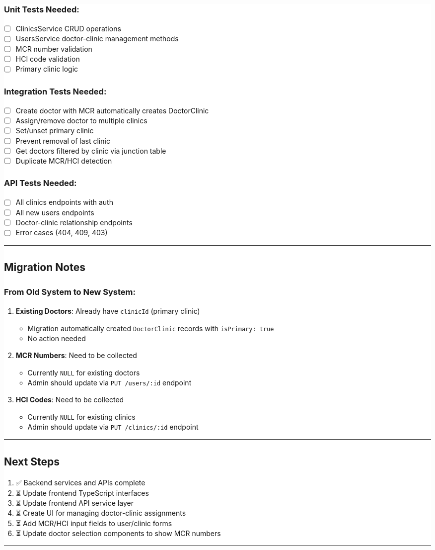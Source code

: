 ### Unit Tests Needed:
- [ ] ClinicsService CRUD operations
- [ ] UsersService doctor-clinic management methods
- [ ] MCR number validation
- [ ] HCI code validation
- [ ] Primary clinic logic

### Integration Tests Needed:
- [ ] Create doctor with MCR automatically creates DoctorClinic
- [ ] Assign/remove doctor to multiple clinics
- [ ] Set/unset primary clinic
- [ ] Prevent removal of last clinic
- [ ] Get doctors filtered by clinic via junction table
- [ ] Duplicate MCR/HCI detection

### API Tests Needed:
- [ ] All clinics endpoints with auth
- [ ] All new users endpoints
- [ ] Doctor-clinic relationship endpoints
- [ ] Error cases (404, 409, 403)

---

## Migration Notes

### From Old System to New System:

1. **Existing Doctors**: Already have `clinicId` (primary clinic)
   - Migration automatically created `DoctorClinic` records with `isPrimary: true`
   - No action needed

2. **MCR Numbers**: Need to be collected
   - Currently `NULL` for existing doctors
   - Admin should update via `PUT /users/:id` endpoint

3. **HCI Codes**: Need to be collected
   - Currently `NULL` for existing clinics
   - Admin should update via `PUT /clinics/:id` endpoint

---

## Next Steps

1. ✅ Backend services and APIs complete
2. ⏳ Update frontend TypeScript interfaces
3. ⏳ Update frontend API service layer
4. ⏳ Create UI for managing doctor-clinic assignments
5. ⏳ Add MCR/HCI input fields to user/clinic forms
6. ⏳ Update doctor selection components to show MCR numbers

---
